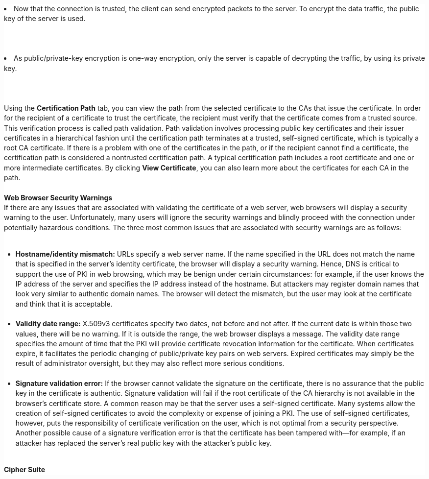 <li>Now that the connection is trusted, the client can send encrypted packets to the server. To encrypt the data traffic, the public key of the server is used.<br>
<br>
<img src="https://cjs6891.github.io/el7_blog/public/img/1515688058.png" alt="" style="">
<br>
</li><br>
<li>As public/private-key encryption is one-way encryption, only the server is capable of decrypting the traffic, by using its private key.<br>
<br>
<img src="https://cjs6891.github.io/el7_blog/public/img/1515688058.png" alt="" style="">
<br>
</li>
</ol>
<br>
Using the <b>Certification Path</b> tab, you can view the path from the selected certificate to the CAs that issue the certificate. In order for the recipient of a certificate to trust the certificate, the recipient must verify that the certificate comes from a trusted source. This verification process is called path validation. Path validation involves processing public key certificates and their issuer certificates in a hierarchical fashion until the certification path terminates at a trusted, self-signed certificate, which is typically a root CA certificate. If there is a problem with one of the certificates in the path, or if the recipient cannot find a certificate, the certification path is considered a nontrusted certification path. A typical certification path includes a root certificate and one or more intermediate certificates. By clicking <b>View Certificate</b>, you can also learn more about the certificates for each CA in the path.<br>
<br>
<b>Web Browser Security Warnings</b><br>
If there are any issues that are associated with validating the certificate of a web server, web browsers will display a security warning to the user. Unfortunately, many users will ignore the security warnings and blindly proceed with the connection under potentially hazardous conditions. The three most common issues that are associated with security warnings are as follows:<br>
<br>
<ul>
<li><b>Hostname/identity mismatch:</b> URLs specify a web server name. If the name specified in the URL does not match the name that is specified in the server’s identity certificate, the browser will display a security warning. Hence, DNS is critical to support the use of PKI in web browsing, which may be benign under certain circumstances: for example, if the user knows the IP address of the server and specifies the IP address instead of the hostname. But attackers may register domain names that look very similar to authentic domain names. The browser will detect the mismatch, but the user may look at the certificate and think that it is acceptable.</li><br>
<li><b>Validity date range:</b> X.509v3 certificates specify two dates, not before and not after. If the current date is within those two values, there will be no warning. If it is outside the range, the web browser displays a message. The validity date range specifies the amount of time that the PKI will provide certificate revocation information for the certificate. When certificates expire, it facilitates the periodic changing of public/private key pairs on web servers. Expired certificates may simply be the result of administrator oversight, but they may also reflect more serious conditions.</li><br>
<li><b>Signature validation error:</b> If the browser cannot validate the signature on the certificate, there is no assurance that the public key in the certificate is authentic. Signature validation will fail if the root certificate of the CA hierarchy is not available in the browser’s certificate store. A common reason may be that the server uses a self-signed certificate. Many systems allow the creation of self-signed certificates to avoid the complexity or expense of joining a PKI. The use of self-signed certificates, however, puts the responsibility of certificate verification on the user, which is not optimal from a security perspective. Another possible cause of a signature verification error is that the certificate has been tampered with—for example, if an attacker has replaced the server’s real public key with the attacker’s public key.
</li>
</ul>
<br>
<a name="Cipher Suite"></a>
<b>Cipher Suite</b><br>
